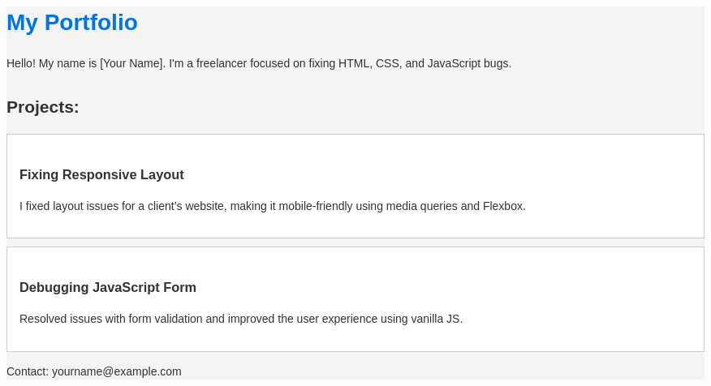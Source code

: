 <!DOCTYPE html>
<html lang="en">
<head>
  <meta charset="UTF-8" />
  <meta name="viewport" content="width=device-width, initial-scale=1.0"/>
  <title>My Portfolio</title>
  <style>
    body {
      font-family: Arial, sans-serif;
      padding: 40px;
      background-color: #f4f4f4;
      color: #333;
    }
    h1 {
      color: #0073e6;
    }
    .project {
      border: 1px solid #ccc;
      padding: 15px;
      margin: 10px 0;
      background: #fff;
    }
  </style>
</head>
<body>
  <h1>My Portfolio</h1>
  <p>Hello! My name is [Your Name]. I'm a freelancer focused on fixing HTML, CSS, and JavaScript bugs.</p>

  <h2>Projects:</h2>

  <div class="project">
    <h3>Fixing Responsive Layout</h3>
    <p>I fixed layout issues for a client’s website, making it mobile-friendly using media queries and Flexbox.</p>
  </div>

  <div class="project">
    <h3>Debugging JavaScript Form</h3>
    <p>Resolved issues with form validation and improved the user experience using vanilla JS.</p>
  </div>

  <p>Contact: yourname@example.com</p>
</body>
</html>
